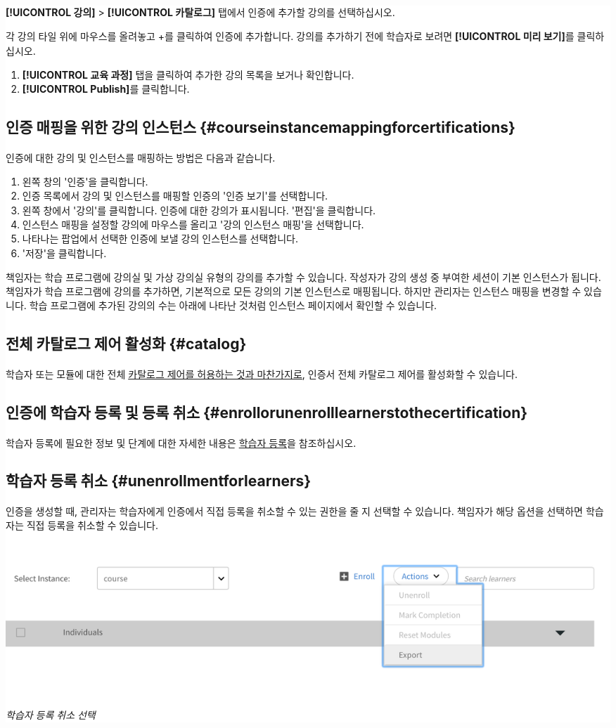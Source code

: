 **[!UICONTROL 강의]** > **[!UICONTROL 카탈로그]** 탭에서 인증에 추가할 강의를 선택하십시오.

각 강의 타일 위에 마우스를 올려놓고 +를 클릭하여 인증에 추가합니다. 강의를 추가하기 전에 학습자로 보려면 **[!UICONTROL 미리 보기]**&#x200B;를 클릭하십시오.

1. **[!UICONTROL 교육 과정]** 탭을 클릭하여 추가한 강의 목록을 보거나 확인합니다.
1. **[!UICONTROL Publish]**&#x200B;를 클릭합니다.

## 인증 매핑을 위한 강의 인스턴스 {#courseinstancemappingforcertifications}

인증에 대한 강의 및 인스턴스를 매핑하는 방법은 다음과 같습니다.

1. 왼쪽 창의 &#39;인증&#39;을 클릭합니다.
1. 인증 목록에서 강의 및 인스턴스를 매핑할 인증의 &#39;인증 보기&#39;를 선택합니다.
1. 왼쪽 창에서 &#39;강의&#39;를 클릭합니다. 인증에 대한 강의가 표시됩니다. &#39;편집&#39;을 클릭합니다.
1. 인스턴스 매핑을 설정할 강의에 마우스를 올리고 &#39;강의 인스턴스 매핑&#39;을 선택합니다.
1. 나타나는 팝업에서 선택한 인증에 보낼 강의 인스턴스를 선택합니다.
1. &#39;저장&#39;을 클릭합니다.

책임자는 학습 프로그램에 강의실 및 가상 강의실 유형의 강의를 추가할 수 있습니다. 작성자가 강의 생성 중 부여한 세션이 기본 인스턴스가 됩니다. 책임자가 학습 프로그램에 강의를 추가하면, 기본적으로 모든 강의의 기본 인스턴스로 매핑됩니다. 하지만 관리자는 인스턴스 매핑을 변경할 수 있습니다. 학습 프로그램에 추가된 강의의 수는 아래에 나타난 것처럼 인스턴스 페이지에서 확인할 수 있습니다.

## 전체 카탈로그 제어 활성화 {#catalog}

학습자 또는 모듈에 대한 전체 [카탈로그 제어를 허용하는 것과 마찬가지로](shared-catalog-full-control.md), 인증서 전체 카탈로그 제어를 활성화할 수 있습니다.

## 인증에 학습자 등록 및 등록 취소 {#enrollorunenrolllearnerstothecertification}

학습자 등록에 필요한 정보 및 단계에 대한 자세한 내용은 [학습자 등록](courses.md#main-pars_header_1058138132)을 참조하십시오.

## 학습자 등록 취소 {#unenrollmentforlearners}

인증을 생성할 때, 관리자는 학습자에게 인증에서 직접 등록을 취소할 수 있는 권한을 줄 지 선택할 수 있습니다. 책임자가 해당 옵션을 선택하면 학습자는 직접 등록을 취소할 수 있습니다.

![](assets/unenrollment.png)

*학습자 등록 취소 선택*
